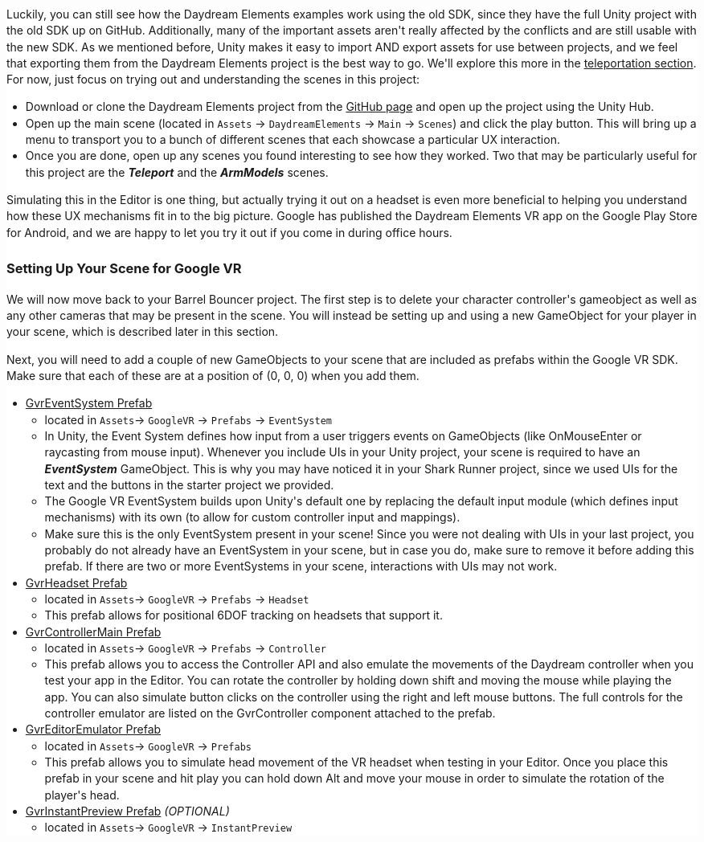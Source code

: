 Luckily, you can still see how the Daydream Elements examples work using the old SDK, since they have the full Unity project with the old SDK up on GitHub. Additionally, many of the important assets aren't really affected by the conflicts and are still usable with the new SDK. As we mentioned before, Unity makes it easy to import AND export assets for use between projects, and we feel that exporting them from the Daydream Elements project is the best way to go. We'll explore this more in the [teleportation section](#moving-via-teleporation). For now, just focus on trying out and understanding the scenes in this project:

- Download or clone the Daydream Elements project from the [GitHub page](https://github.com/googlevr/daydream-elements) and open up the project using the Unity Hub.
- Open up the main scene (located in `Assets` -> `DaydreamElements` -> `Main` -> `Scenes`) and click the play button. This will bring up a menu to transport you to a bunch of different scenes that each showcase a particular UX interaction.
- Once you are done, open up any scenes you found interesting to see how they worked. Two that may be particularly useful for this project are the _**Teleport**_ and the _**ArmModels**_ scenes. 

Simulating this in the Editor is one thing, but actually trying it out on a headset is even more beneficial to helping you understand how these UX mechanisms fit in to the big picture. Google has published the Daydream Elements VR app on the Google Play Store for Android, and we are happy to let you try it out if you come in during office hours.

### Setting Up Your Scene for Google VR

We will now move back to your Barrel Bouncer project. The first step is to delete your character controller's gameobject as well as any other cameras that may be present in the scene. You will instead be setting up and using a new GameObject for your player in your scene, which is described later in this section.

Next, you will need to add a couple of new GameObjects to your scene that are included as prefabs within the Google VR SDK. Make sure that each of these are at a position of (0, 0, 0) when you add them.

- [GvrEventSystem Prefab](https://developers.google.com/vr/reference/unity/prefab/GvrEventSystem)
  - located in `Assets`-> `GoogleVR` -> `Prefabs` -> `EventSystem`
  - In Unity, the Event System defines how input from a user triggers events on GameObjects (like OnMouseEnter or raycasting from mouse input). Whenever you include UIs in your Unity project, your scene is required to have an _**EventSystem**_ GameObject. This is why you may have noticed it in your Shark Runner project, since we used UIs for the text and the buttons in the starter project we provided.
  - The Google VR EventSystem builds upon Unity's default one by replacing the default input module (which defines input mechanisms) with its own (to allow for custom controller input and mappings).
  - Make sure this is the only EventSystem present in your scene! Since you were not dealing with UIs in your last project, you probably do not already have an EventSystem in your scene, but in case you do, make sure to remove it before adding this prefab. If there are two or more EventSystems in your scene, interactions with UIs may not work.
- [GvrHeadset Prefab](https://developers.google.com/vr/reference/unity/prefab/GvrHeadset)
  - located in `Assets`-> `GoogleVR` -> `Prefabs` -> `Headset`
  - This prefab allows for positional 6DOF tracking on headsets that support it.
- [GvrControllerMain Prefab](https://developers.google.com/vr/reference/unity/prefab/GvrControllerMain)
  - located in `Assets`-> `GoogleVR` -> `Prefabs` -> `Controller`
  - This prefab allows you to access the Controller API and also emulate the movements of the Daydream controller when you test your app in the Editor. You can rotate the controller by holding down shift and moving the mouse while playing the app. You can also simulate button clicks on the controller using the right and left mouse buttons. The full controls for the controller emulator are listed on the GvrController component attached to the prefab.
- [GvrEditorEmulator Prefab](https://developers.google.com/vr/reference/unity/prefab/GvrEditorEmulator)
  - located in `Assets`-> `GoogleVR` -> `Prefabs`
  - This prefab allows you to simulate head movement of the VR headset when testing in your Editor. Once you place this prefab in your scene and hit play you can hold down Alt and move your mouse in order to simulate the rotation of the player's head.
- [GvrInstantPreview Prefab](https://developers.google.com/vr/reference/unity/prefab/GvrInstantPreviewMain) _(OPTIONAL)_
  - located in `Assets`-> `GoogleVR` -> `InstantPreview`